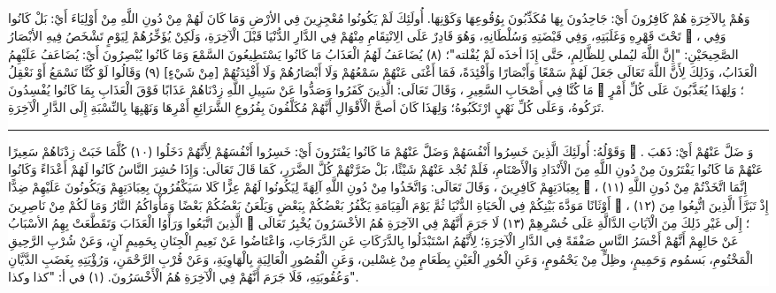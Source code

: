 وَهُمْ بِالآخِرَةِ هُمْ كَافِرُونَ
أَيْ: جَاحِدُونَ بِهَا مُكَذِّبُونَ بِوُقُوعِهَا وَكَوْنِهَا.
أُولَئِكَ لَمْ يَكُونُوا مُعْجِزِينَ فِي الأرْضِ وَمَا كَانَ لَهُمْ مِنْ دُونِ اللَّهِ مِنْ أَوْلِيَاءَ
أَيْ: بَلْ كَانُوا تَحْتَ قَهْرِهِ وَغَلَبَتِهِ، وَفِي قَبْضَتِهِ وَسُلْطَانِهِ، وَهُوَ قَادِرٌ عَلَى الِانْتِقَامِ مِنْهُمْ فِي الدَّارِ الدُّنْيَا قَبْلَ الْآخِرَةِ، وَلَكِنْ
يُؤَخِّرُهُمْ لِيَوْمٍ تَشْخَصُ فِيهِ الأبْصَارُ

، وَفِي الصَّحِيحَيْنِ: "إِنَّ اللَّهَ ليُملي لِلظَّالِمِ، حَتَّى إِذَا أخذَه لَمْ يُفْلته"؛
(٨)
يُضَاعَفُ لَهُمُ الْعَذَابُ مَا كَانُوا يَسْتَطِيعُونَ السَّمْعَ وَمَا كَانُوا يُبْصِرُونَ
أَيْ: يُضَاعَفُ عَلَيْهِمُ الْعَذَابُ، وَذَلِكَ لِأَنَّ اللَّهَ تَعَالَى جَعَلَ لَهُمْ سَمْعًا وَأَبْصَارًا وَأَفْئِدَةً، فَمَا أَغْنَى عَنْهُمْ سَمْعُهُمْ وَلَا أَبْصَارُهُمْ وَلَا أَفْئِدَتُهُمْ [مِنْ شَيْءٍ]
(٩)
وَقَالُوا لَوْ كُنَّا نَسْمَعُ أَوْ نَعْقِلُ مَا كُنَّا فِي أَصْحَابِ السَّعِيرِ
، وَقَالَ تَعَالَى:
الَّذِينَ كَفَرُوا وَصَدُّوا عَنْ سَبِيلِ اللَّهِ زِدْنَاهُمْ عَذَابًا فَوْقَ الْعَذَابِ بِمَا كَانُوا يُفْسِدُونَ

؛ وَلِهَذَا يُعَذَّبُونَ عَلَى كُلِّ أَمْرٍ تَرَكُوهُ، وَعَلَى كُلِّ نَهْيٍ ارْتَكَبُوهُ؛ وَلِهَذَا كَانَ أصحَّ الْأَقْوَالِ أَنَّهُمْ مُكَلَّفُونَ بِفُرُوعِ الشَّرَائِعِ أَمْرِهَا وَنَهْيِهَا بِالنِّسْبَةِ إِلَى الدَّارِ الْآخِرَةِ.
* * *
وَقَوْلُهُ:
أُولَئِكَ الَّذِينَ خَسِرُوا أَنْفُسَهُمْ وَضَلَّ عَنْهُمْ مَا كَانُوا يَفْتَرُونَ
أَيْ: خَسِرُوا أَنْفُسَهُمْ لِأَنَّهُمْ دَخَلُوا
(١٠)
كُلَّمَا خَبَتْ زِدْنَاهُمْ سَعِيرًا

.
وَ
ضَلَّ عَنْهُمْ
أَيْ: ذَهَبَ عَنْهُمْ
مَا كَانُوا يَفْتَرُونَ
مِنْ دُونِ اللَّهِ مِنَ الْأَنْدَادِ وَالْأَصْنَامِ، فَلَمْ تُجْد عَنْهُمْ شَيْئًا، بَلْ ضَرَّتْهُمْ كُلَّ الضَّرَرِ، كَمَا قَالَ تَعَالَى:
وَإِذَا حُشِرَ النَّاسُ كَانُوا لَهُمْ أَعْدَاءً وَكَانُوا بِعِبَادَتِهِمْ كَافِرِينَ
، وَقَالَ تَعَالَى:
وَاتَّخَذُوا مِنْ دُونِ اللَّهِ آلِهَةً لِيَكُونُوا لَهُمْ عِزًّا كَلا سَيَكْفُرُونَ بِعِبَادَتِهِمْ وَيَكُونُونَ عَلَيْهِمْ ضِدًّا

،
(١١)
إِنَّمَا اتَّخَذْتُمْ مِنْ دُونِ اللَّهِ أَوْثَانًا مَوَدَّةَ بَيْنِكُمْ فِي الْحَيَاةِ الدُّنْيَا ثُمَّ يَوْمَ الْقِيَامَةِ يَكْفُرُ بَعْضُكُمْ بِبَعْضٍ وَيَلْعَنُ بَعْضُكُمْ بَعْضًا وَمَأْوَاكُمُ النَّارُ وَمَا لَكُمْ مِنْ نَاصِرِينَ

،
(١٢)
إِذْ تَبَرَّأَ الَّذِينَ اتُّبِعُوا مِنَ الَّذِينَ اتَّبَعُوا وَرَأَوُا الْعَذَابَ وَتَقَطَّعَتْ بِهِمُ الأسْبَابُ

؛ إِلَى غَيْرِ ذَلِكَ مِنَ الْآيَاتِ الدَّالَّةِ عَلَى خُسْرِهِمْ
(١٣)
لَا جَرَمَ أَنَّهُمْ فِي الآخِرَةِ هُمُ الأخْسَرُونَ
يُخْبِرُ تَعَالَى عَنْ حَالِهِمْ أَنَّهُمْ أَخْسَرُ النَّاسِ صَفْقَةً فِي الدَّارِ الْآخِرَةِ؛ لِأَنَّهُمُ اسْتَبْدَلُوا بِالدَّرَكَاتِ عَنِ الدَّرَجَاتِ، وَاعْتَاضُوا عَنْ نَعِيمِ الْجِنَانِ بِحَمِيمٍ آنٍ، وَعَنْ شُرْبِ الرَّحِيقِ الْمَخْتُومِ، بَسمُوم وَحَمِيمٍ، وظِلٍّ مِنْ يَحْمُومٍ، وَعَنِ الْحُورِ الْعَيْنِ بِطَعَامٍ مِنْ غِسْلين، وَعَنِ الْقُصُورِ الْعَالِيَةِ بِالْهَاوِيَةِ، وَعَنْ قُرْبِ الرَّحْمَنِ، وَرُؤْيَتِهِ بِغَضَبِ الدَّيَّانِ وَعُقُوبَتِهِ، فَلَا جَرَمَ أَنَّهُمْ فِي الْآخِرَةِ هُمُ الْأَخْسَرُونَ.
(١)
في أ: "كذا وكذا".